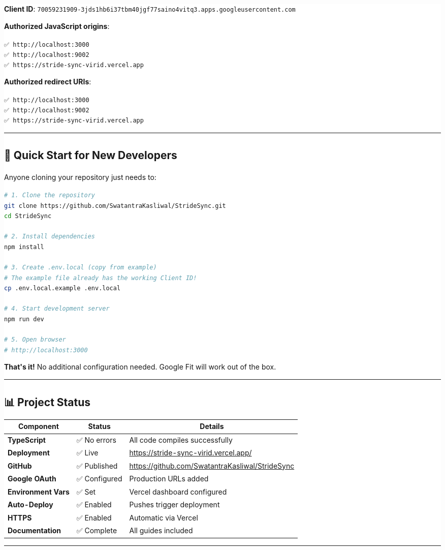 **Client ID**: `70059231909-3jds1hb6i37tbm40jgf77saino4vitq3.apps.googleusercontent.com`

**Authorized JavaScript origins**:

```
✅ http://localhost:3000
✅ http://localhost:9002
✅ https://stride-sync-virid.vercel.app
```

**Authorized redirect URIs**:

```
✅ http://localhost:3000
✅ http://localhost:9002
✅ https://stride-sync-virid.vercel.app
```

---

## 🚀 Quick Start for New Developers

Anyone cloning your repository just needs to:

```bash
# 1. Clone the repository
git clone https://github.com/SwatantraKasliwal/StrideSync.git
cd StrideSync

# 2. Install dependencies
npm install

# 3. Create .env.local (copy from example)
# The example file already has the working Client ID!
cp .env.local.example .env.local

# 4. Start development server
npm run dev

# 5. Open browser
# http://localhost:3000
```

**That's it!** No additional configuration needed. Google Fit will work out of the box.

---

## 📊 Project Status

| Component            | Status        | Details                                         |
| -------------------- | ------------- | ----------------------------------------------- |
| **TypeScript**       | ✅ No errors  | All code compiles successfully                  |
| **Deployment**       | ✅ Live       | https://stride-sync-virid.vercel.app/           |
| **GitHub**           | ✅ Published  | https://github.com/SwatantraKasliwal/StrideSync |
| **Google OAuth**     | ✅ Configured | Production URLs added                           |
| **Environment Vars** | ✅ Set        | Vercel dashboard configured                     |
| **Auto-Deploy**      | ✅ Enabled    | Pushes trigger deployment                       |
| **HTTPS**            | ✅ Enabled    | Automatic via Vercel                            |
| **Documentation**    | ✅ Complete   | All guides included                             |

---